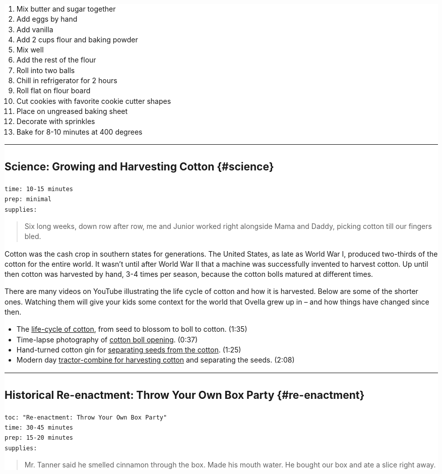 1. Mix butter and sugar together
2. Add eggs by hand
3. Add vanilla
4. Add 2 cups flour and baking powder
5. Mix well
6. Add the rest of the flour
7. Roll into two balls
8. Chill in refrigerator for 2 hours
9. Roll flat on flour board
10. Cut cookies with favorite cookie cutter shapes
11. Place on ungreased baking sheet
12. Decorate with sprinkles
13. Bake for 8-10 minutes at 400 degrees

---

## Science: Growing and Harvesting Cotton {#science}

```metadata
time: 10-15 minutes
prep: minimal
supplies:
```

> Six long weeks, down row after row, me and Junior worked right alongside Mama and Daddy, picking cotton till our fingers bled.

Cotton was the cash crop in southern states for generations. The United States, as late as World War I, produced two-thirds of the cotton for the entire world. It wasn’t until after World War II that a machine was successfully invented to harvest cotton. Up until then cotton was harvested by hand, 3-4 times per season, because the cotton bolls matured at different times.

There are many videos on YouTube illustrating the life cycle of cotton and how it is harvested. Below are some of the shorter ones. Watching them will give your kids some context for the world that Ovella grew up in – and how things have changed since then.

* The [life-cycle of cotton][cotton1], from seed to blossom to boll to cotton. (1:35)
* Time-lapse photography of [cotton boll opening][cotton2]. (0:37)
* Hand-turned cotton gin for [separating seeds from the cotton][cotton3]. (1:25)
* Modern day [tractor-combine for harvesting cotton][cotton4] and separating the seeds. (2:08)

[cotton1]: https://www.youtube.com/watch?v=Ci6NI4fhchA
[cotton2]: https://www.youtube.com/watch?v=uQuXjj5ze6c
[cotton3]: https://www.youtube.com/watch?v=wm0_ir8_AZQ
[cotton4]: https://www.youtube.com/watch?v=U4pNeBr7L8g

---

## Historical Re-enactment: Throw Your Own Box Party {#re-enactment}

```metadata
toc: "Re-enactment: Throw Your Own Box Party"
time: 30-45 minutes
prep: 15-20 minutes
supplies: 
```

> Mr. Tanner said he smelled cinnamon through the box. Made his mouth water. He bought our box and ate a slice right away.


[song2]: https://www.youtube.com/watch?v=_Rn4Xh99dd4
[song3]: https://www.youtube.com/watch?v=vgN35XWnPKg
[song4]: https://www.youtube.com/watch?v=ngFDy52eCZY
[geo1]: https://www.historysouth.org/schoolmap/
[scholarship]: https://scholarshipfund.org
